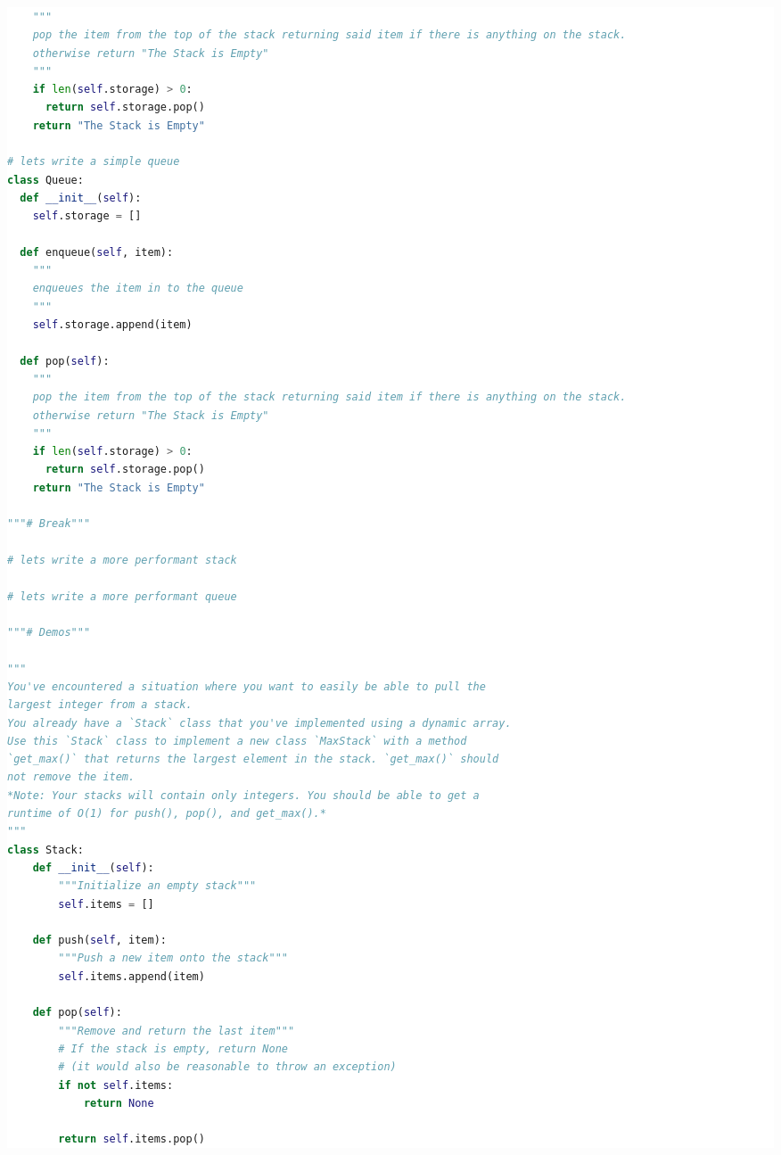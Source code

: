 ```python
    """
    pop the item from the top of the stack returning said item if there is anything on the stack.
    otherwise return "The Stack is Empty"
    """
    if len(self.storage) > 0:
      return self.storage.pop()
    return "The Stack is Empty"

# lets write a simple queue
class Queue:
  def __init__(self):
    self.storage = []
  
  def enqueue(self, item):
    """
    enqueues the item in to the queue
    """
    self.storage.append(item)

  def pop(self):
    """
    pop the item from the top of the stack returning said item if there is anything on the stack.
    otherwise return "The Stack is Empty"
    """
    if len(self.storage) > 0:
      return self.storage.pop()
    return "The Stack is Empty"

"""# Break"""

# lets write a more performant stack

# lets write a more performant queue

"""# Demos"""

"""
You've encountered a situation where you want to easily be able to pull the
largest integer from a stack.
You already have a `Stack` class that you've implemented using a dynamic array.
Use this `Stack` class to implement a new class `MaxStack` with a method
`get_max()` that returns the largest element in the stack. `get_max()` should
not remove the item.
*Note: Your stacks will contain only integers. You should be able to get a
runtime of O(1) for push(), pop(), and get_max().*
"""
class Stack:
    def __init__(self):
        """Initialize an empty stack"""
        self.items = []

    def push(self, item):
        """Push a new item onto the stack"""
        self.items.append(item)

    def pop(self):
        """Remove and return the last item"""
        # If the stack is empty, return None
        # (it would also be reasonable to throw an exception)
        if not self.items:
            return None

        return self.items.pop()
```